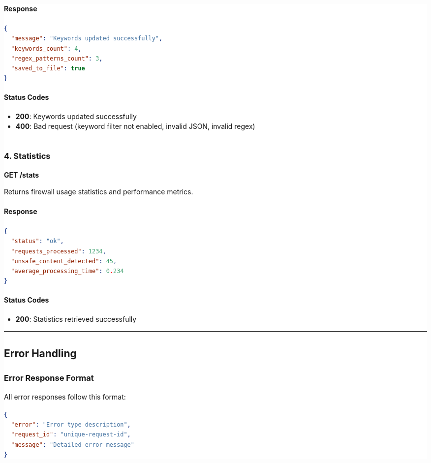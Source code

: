 #### Response

```json
{
  "message": "Keywords updated successfully",
  "keywords_count": 4,
  "regex_patterns_count": 3,
  "saved_to_file": true
}
```

#### Status Codes

- **200**: Keywords updated successfully
- **400**: Bad request (keyword filter not enabled, invalid JSON, invalid regex)

---

### 4. Statistics

**GET /stats**

Returns firewall usage statistics and performance metrics.

#### Response

```json
{
  "status": "ok",
  "requests_processed": 1234,
  "unsafe_content_detected": 45,
  "average_processing_time": 0.234
}
```

#### Status Codes

- **200**: Statistics retrieved successfully

---

## Error Handling

### Error Response Format

All error responses follow this format:

```json
{
  "error": "Error type description",
  "request_id": "unique-request-id", 
  "message": "Detailed error message"
}
```
